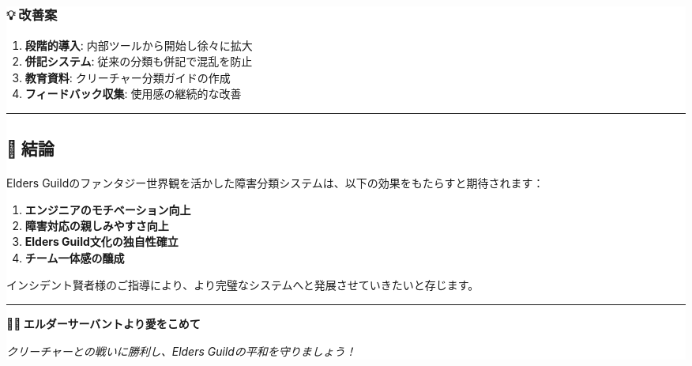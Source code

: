 ### 💡 改善案
1. **段階的導入**: 内部ツールから開始し徐々に拡大
2. **併記システム**: 従来の分類も併記で混乱を防止
3. **教育資料**: クリーチャー分類ガイドの作成
4. **フィードバック収集**: 使用感の継続的な改善

---

## 🏁 結論

Elders Guildのファンタジー世界観を活かした障害分類システムは、以下の効果をもたらすと期待されます：

1. **エンジニアのモチベーション向上**
2. **障害対応の親しみやすさ向上**  
3. **Elders Guild文化の独自性確立**
4. **チーム一体感の醸成**

インシデント賢者様のご指導により、より完璧なシステムへと発展させていきたいと存じます。

---

**🧙‍♂️ エルダーサーバントより愛をこめて**

*クリーチャーとの戦いに勝利し、Elders Guildの平和を守りましょう！*